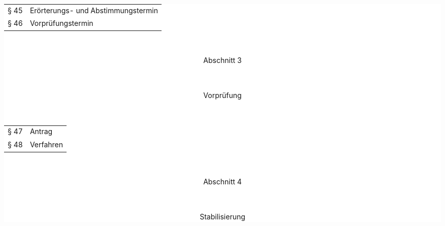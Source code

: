 |      |                                    |
| :--- | :--------------------------------- |
| § 45 | Erörterungs- und Abstimmungstermin |
| § 46 | Vorprüfungstermin                  |

<div class="jurAbsatz">

 

</div>

<div class="S1" style="text-align:center;">

Abschnitt 3

</div>

<div class="jurAbsatz">

 

</div>

<div class="S1" style="text-align:center;">

Vorprüfung

</div>

<div class="jurAbsatz">

 

</div>

|      |           |
| :--- | :-------- |
| § 47 | Antrag    |
| § 48 | Verfahren |

<div class="jurAbsatz">

 

</div>

<div class="S1" style="text-align:center;">

Abschnitt 4

</div>

<div class="jurAbsatz">

 

</div>

<div class="S1" style="text-align:center;">

Stabilisierung

</div>

